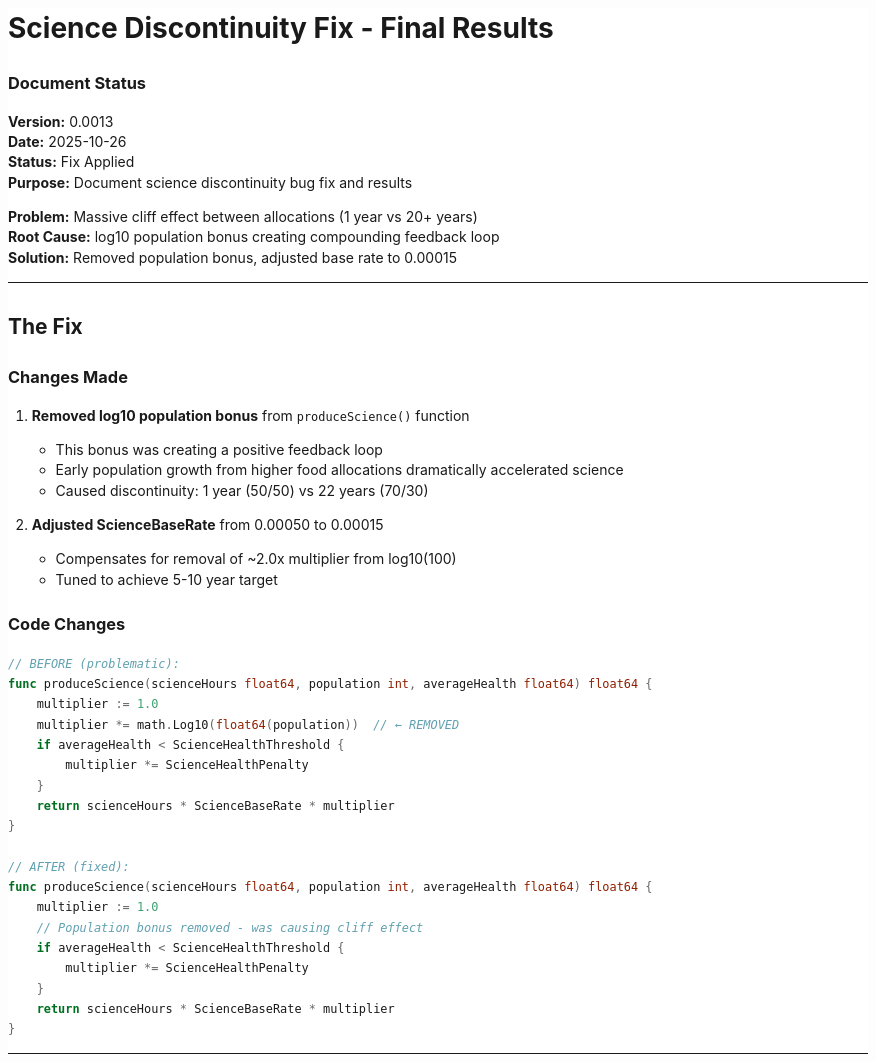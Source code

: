 # Science Discontinuity Fix - Final Results

### Document Status
**Version:** 0.0013  
**Date:** 2025-10-26  
**Status:** Fix Applied  
**Purpose:** Document science discontinuity bug fix and results

**Problem:** Massive cliff effect between allocations (1 year vs 20+ years)  
**Root Cause:** log10 population bonus creating compounding feedback loop  
**Solution:** Removed population bonus, adjusted base rate to 0.00015

---

## The Fix

### Changes Made

1. **Removed log10 population bonus** from `produceScience()` function
   - This bonus was creating a positive feedback loop
   - Early population growth from higher food allocations dramatically accelerated science
   - Caused discontinuity: 1 year (50/50) vs 22 years (70/30)

2. **Adjusted ScienceBaseRate** from 0.00050 to 0.00015
   - Compensates for removal of ~2.0x multiplier from log10(100)
   - Tuned to achieve 5-10 year target

### Code Changes

```go
// BEFORE (problematic):
func produceScience(scienceHours float64, population int, averageHealth float64) float64 {
    multiplier := 1.0
    multiplier *= math.Log10(float64(population))  // ← REMOVED
    if averageHealth < ScienceHealthThreshold {
        multiplier *= ScienceHealthPenalty
    }
    return scienceHours * ScienceBaseRate * multiplier
}

// AFTER (fixed):
func produceScience(scienceHours float64, population int, averageHealth float64) float64 {
    multiplier := 1.0
    // Population bonus removed - was causing cliff effect
    if averageHealth < ScienceHealthThreshold {
        multiplier *= ScienceHealthPenalty
    }
    return scienceHours * ScienceBaseRate * multiplier
}
```

---